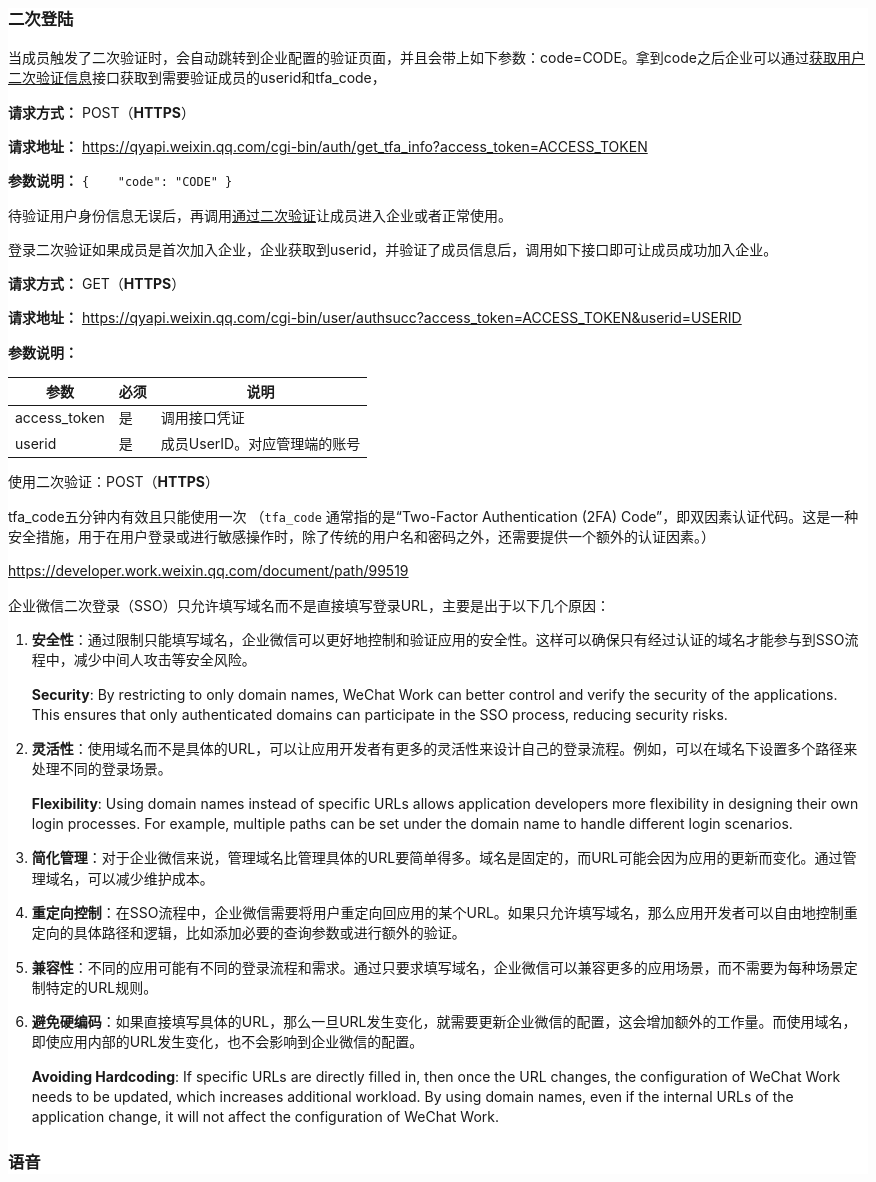 ### 二次登陆

当成员触发了二次验证时，会自动跳转到企业配置的验证页面，并且会带上如下参数：code=CODE。拿到code之后企业可以通过[获取用户二次验证信息](https://developer.work.weixin.qq.com/document/path/99519#50693)接口获取到需要验证成员的userid和tfa_code，

**请求方式：** POST（**HTTPS**）

**请求地址：** https://qyapi.weixin.qq.com/cgi-bin/auth/get_tfa_info?access_token=ACCESS_TOKEN

**参数说明：** `{	"code": "CODE" }`

待验证用户身份信息无误后，再调用[通过二次验证](https://developer.work.weixin.qq.com/document/path/99519#50695)让成员进入企业或者正常使用。

登录二次验证如果成员是首次加入企业，企业获取到userid，并验证了成员信息后，调用如下接口即可让成员成功加入企业。

**请求方式：** GET（**HTTPS**）

**请求地址：** https://qyapi.weixin.qq.com/cgi-bin/user/authsucc?access_token=ACCESS_TOKEN&userid=USERID

**参数说明：**

| 参数 | 必须 | 说明 |
| --- | --- | --- |
| access_token | 是 | 调用接口凭证 |
| userid | 是 | 成员UserID。对应管理端的账号 |

使用二次验证：POST（**HTTPS**）

tfa_code五分钟内有效且只能使用一次 （`tfa_code` 通常指的是“Two-Factor Authentication (2FA) Code”，即双因素认证代码。这是一种安全措施，用于在用户登录或进行敏感操作时，除了传统的用户名和密码之外，还需要提供一个额外的认证因素。）

https://developer.work.weixin.qq.com/document/path/99519

企业微信二次登录（SSO）只允许填写域名而不是直接填写登录URL，主要是出于以下几个原因：

1. **安全性**：通过限制只能填写域名，企业微信可以更好地控制和验证应用的安全性。这样可以确保只有经过认证的域名才能参与到SSO流程中，减少中间人攻击等安全风险。
    
    **Security**: By restricting to only domain names, WeChat Work can better control and verify the security of the applications. This ensures that only authenticated domains can participate in the SSO process, reducing security risks.
    
2. **灵活性**：使用域名而不是具体的URL，可以让应用开发者有更多的灵活性来设计自己的登录流程。例如，可以在域名下设置多个路径来处理不同的登录场景。
    
    **Flexibility**: Using domain names instead of specific URLs allows application developers more flexibility in designing their own login processes. For example, multiple paths can be set under the domain name to handle different login scenarios.
    
3. **简化管理**：对于企业微信来说，管理域名比管理具体的URL要简单得多。域名是固定的，而URL可能会因为应用的更新而变化。通过管理域名，可以减少维护成本。
4. **重定向控制**：在SSO流程中，企业微信需要将用户重定向回应用的某个URL。如果只允许填写域名，那么应用开发者可以自由地控制重定向的具体路径和逻辑，比如添加必要的查询参数或进行额外的验证。
5. **兼容性**：不同的应用可能有不同的登录流程和需求。通过只要求填写域名，企业微信可以兼容更多的应用场景，而不需要为每种场景定制特定的URL规则。
6. **避免硬编码**：如果直接填写具体的URL，那么一旦URL发生变化，就需要更新企业微信的配置，这会增加额外的工作量。而使用域名，即使应用内部的URL发生变化，也不会影响到企业微信的配置。
    
    **Avoiding Hardcoding**: If specific URLs are directly filled in, then once the URL changes, the configuration of WeChat Work needs to be updated, which increases additional workload. By using domain names, even if the internal URLs of the application change, it will not affect the configuration of WeChat Work.

### 语音
